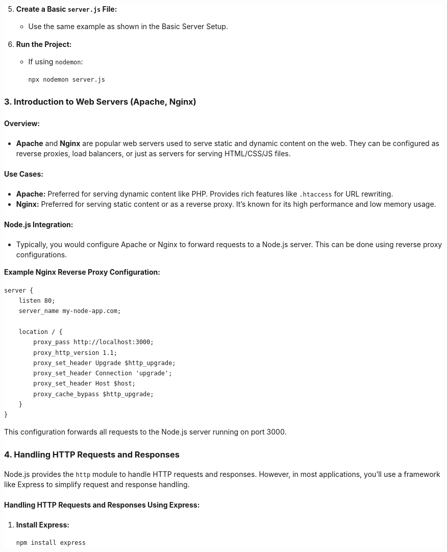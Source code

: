 5. **Create a Basic `server.js` File:**
   - Use the same example as shown in the Basic Server Setup.

6. **Run the Project:**
   - If using `nodemon`:
     ```bash
     npx nodemon server.js
     ```

### 3. **Introduction to Web Servers (Apache, Nginx)**

#### Overview:
- **Apache** and **Nginx** are popular web servers used to serve static and dynamic content on the web. They can be configured as reverse proxies, load balancers, or just as servers for serving HTML/CSS/JS files.

#### Use Cases:
- **Apache:** Preferred for serving dynamic content like PHP. Provides rich features like `.htaccess` for URL rewriting.
- **Nginx:** Preferred for serving static content or as a reverse proxy. It’s known for its high performance and low memory usage.

#### Node.js Integration:
- Typically, you would configure Apache or Nginx to forward requests to a Node.js server. This can be done using reverse proxy configurations.

**Example Nginx Reverse Proxy Configuration:**
```nginx
server {
    listen 80;
    server_name my-node-app.com;

    location / {
        proxy_pass http://localhost:3000;
        proxy_http_version 1.1;
        proxy_set_header Upgrade $http_upgrade;
        proxy_set_header Connection 'upgrade';
        proxy_set_header Host $host;
        proxy_cache_bypass $http_upgrade;
    }
}
```
This configuration forwards all requests to the Node.js server running on port 3000.

### 4. **Handling HTTP Requests and Responses**

Node.js provides the `http` module to handle HTTP requests and responses. However, in most applications, you’ll use a framework like Express to simplify request and response handling.

#### Handling HTTP Requests and Responses Using Express:

1. **Install Express:**
   ```bash
   npm install express
   ```
